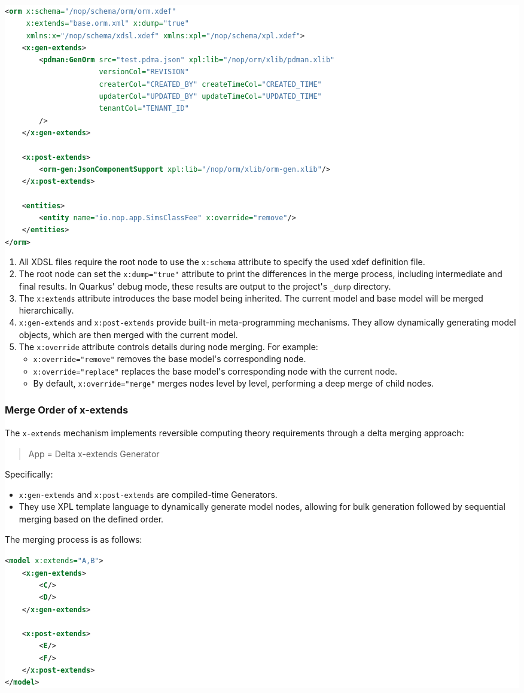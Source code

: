 ```xml
<orm x:schema="/nop/schema/orm/orm.xdef"
     x:extends="base.orm.xml" x:dump="true"
     xmlns:x="/nop/schema/xdsl.xdef" xmlns:xpl="/nop/schema/xpl.xdef">
    <x:gen-extends>
        <pdman:GenOrm src="test.pdma.json" xpl:lib="/nop/orm/xlib/pdman.xlib"
                      versionCol="REVISION"
                      createrCol="CREATED_BY" createTimeCol="CREATED_TIME"
                      updaterCol="UPDATED_BY" updateTimeCol="UPDATED_TIME"
                      tenantCol="TENANT_ID"
        />
    </x:gen-extends>

    <x:post-extends>
        <orm-gen:JsonComponentSupport xpl:lib="/nop/orm/xlib/orm-gen.xlib"/>
    </x:post-extends>

    <entities>
        <entity name="io.nop.app.SimsClassFee" x:override="remove"/>
    </entities>
</orm>
```

1. All XDSL files require the root node to use the `x:schema` attribute to specify the used xdef definition file.
2. The root node can set the `x:dump="true"` attribute to print the differences in the merge process, including intermediate and final results. In Quarkus' debug mode, these results are output to the project's `_dump` directory.
3. The `x:extends` attribute introduces the base model being inherited. The current model and base model will be merged hierarchically.
4. `x:gen-extends` and `x:post-extends` provide built-in meta-programming mechanisms. They allow dynamically generating model objects, which are then merged with the current model.
5. The `x:override` attribute controls details during node merging. For example:
   - `x:override="remove"` removes the base model's corresponding node.
   - `x:override="replace"` replaces the base model's corresponding node with the current node.
   - By default, `x:override="merge"` merges nodes level by level, performing a deep merge of child nodes.

### Merge Order of x-extends

The `x-extends` mechanism implements reversible computing theory requirements through a delta merging approach:

> App = Delta x-extends Generator<DSL>

Specifically:
- `x:gen-extends` and `x:post-extends` are compiled-time Generators<DSL>.
- They use XPL template language to dynamically generate model nodes, allowing for bulk generation followed by sequential merging based on the defined order.

The merging process is as follows:

```xml
<model x:extends="A,B">
    <x:gen-extends>
        <C/>
        <D/>
    </x:gen-extends>

    <x:post-extends>
        <E/>
        <F/>
    </x:post-extends>
</model>
```
